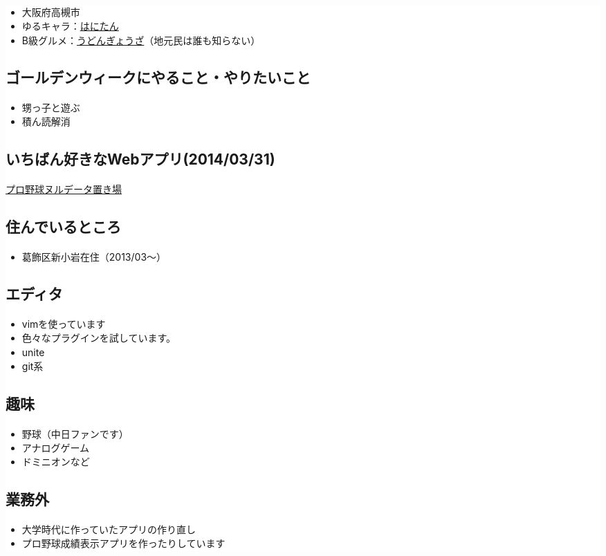 * 大阪府高槻市
 * ゆるキャラ：[はにたん](http://www.hanitan.jp/about.html)
 * B級グルメ：[うどんぎょうざ](http://ja.wikipedia.org/wiki/%E3%81%86%E3%81%A9%E3%82%93%E3%81%8E%E3%82%87%E3%81%86%E3%81%96)（地元民は誰も知らない）

## ゴールデンウィークにやること・やりたいこと

* 甥っ子と遊ぶ
* 積ん読解消

## いちばん好きなWebアプリ(2014/03/31)

[プロ野球ヌルデータ置き場](http://lcom.sakura.ne.jp/NulData/)

## 住んでいるところ

* 葛飾区新小岩在住（2013/03〜）

## エディタ

* vimを使っています
 * 色々なプラグインを試しています。
  * unite
  * git系

## 趣味
* 野球（中日ファンです）
* アナログゲーム
 * ドミニオンなど

## 業務外
* 大学時代に作っていたアプリの作り直し
* プロ野球成績表示アプリを作ったりしています
